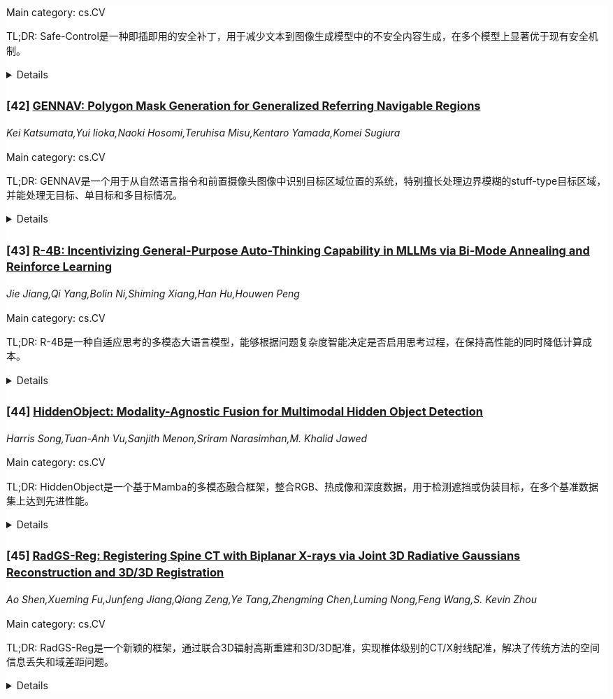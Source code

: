 Main category: cs.CV

TL;DR: Safe-Control是一种即插即用的安全补丁，用于减少文本到图像生成模型中的不安全内容生成，在多个模型上显著优于现有安全机制。


<details><summary>Details</summary></details>


### [42] [GENNAV: Polygon Mask Generation for Generalized Referring Navigable Regions](https://arxiv.org/abs/2508.21102)
*Kei Katsumata,Yui Iioka,Naoki Hosomi,Teruhisa Misu,Kentaro Yamada,Komei Sugiura*

Main category: cs.CV

TL;DR: GENNAV是一个用于从自然语言指令和前置摄像头图像中识别目标区域位置的系统，特别擅长处理边界模糊的stuff-type目标区域，并能处理无目标、单目标和多目标情况。


<details><summary>Details</summary></details>


### [43] [R-4B: Incentivizing General-Purpose Auto-Thinking Capability in MLLMs via Bi-Mode Annealing and Reinforce Learning](https://arxiv.org/abs/2508.21113)
*Jie Jiang,Qi Yang,Bolin Ni,Shiming Xiang,Han Hu,Houwen Peng*

Main category: cs.CV

TL;DR: R-4B是一种自适应思考的多模态大语言模型，能够根据问题复杂度智能决定是否启用思考过程，在保持高性能的同时降低计算成本。


<details><summary>Details</summary></details>


### [44] [HiddenObject: Modality-Agnostic Fusion for Multimodal Hidden Object Detection](https://arxiv.org/abs/2508.21135)
*Harris Song,Tuan-Anh Vu,Sanjith Menon,Sriram Narasimhan,M. Khalid Jawed*

Main category: cs.CV

TL;DR: HiddenObject是一个基于Mamba的多模态融合框架，整合RGB、热成像和深度数据，用于检测遮挡或伪装目标，在多个基准数据集上达到先进性能。


<details><summary>Details</summary></details>


### [45] [RadGS-Reg: Registering Spine CT with Biplanar X-rays via Joint 3D Radiative Gaussians Reconstruction and 3D/3D Registration](https://arxiv.org/abs/2508.21154)
*Ao Shen,Xueming Fu,Junfeng Jiang,Qiang Zeng,Ye Tang,Zhengming Chen,Luming Nong,Feng Wang,S. Kevin Zhou*

Main category: cs.CV

TL;DR: RadGS-Reg是一个新颖的框架，通过联合3D辐射高斯重建和3D/3D配准，实现椎体级别的CT/X射线配准，解决了传统方法的空间信息丢失和域差距问题。


<details>
  <summary>Details</summary>
Motivation: 传统"渲染和比较"方法存在空间信息丢失和域差距问题，而现有的双平面X射线3D重建方法受限于密集视图要求和噪声X射线处理困难。

Method: 提出RadGS-Reg框架，包含双平面X射线椎体辐射高斯重建模块，采用反事实注意力学习机制，以及从模拟到真实数据的患者特定预训练策略。

Result: 在内部数据集上的实验显示，该方法在两个任务上都达到了最先进的性能，超越了现有方法。

